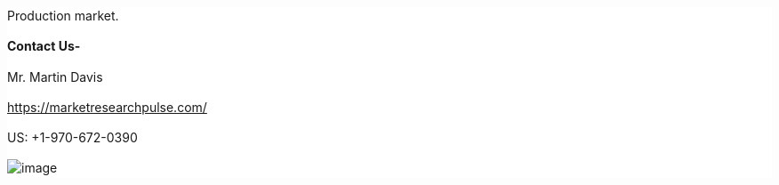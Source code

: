 Production market.</strong></p><p><strong>Contact Us-</strong></p><p>Mr. Martin Davis</p><p>https://marketresearchpulse.com/</p><p>US: +1-970-672-0390</p>
![image](https://github.com/user-attachments/assets/b1734bfd-c536-40e4-bfb1-89fcf1a9c60b)
